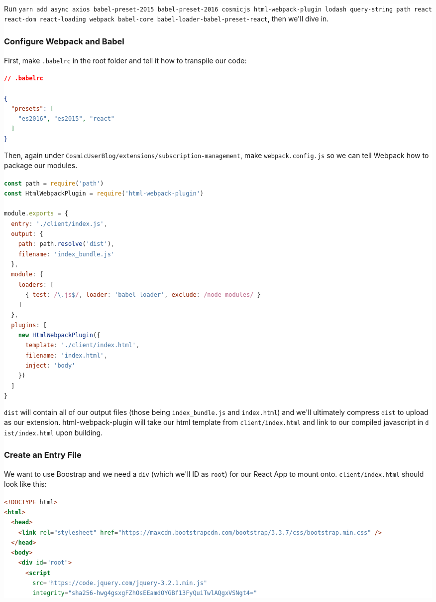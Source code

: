 Run ```yarn add async axios babel-preset-2015 babel-preset-2016 cosmicjs html-webpack-plugin lodash query-string path react react-dom react-loading webpack babel-core babel-loader-babel-preset-react```, then we'll dive in.

### Configure Webpack and Babel

First, make ```.babelrc``` in the root folder and tell it how to transpile our code:

```json
// .babelrc

{
  "presets": [
    "es2016", "es2015", "react"
  ]
}

```

Then, again under ```CosmicUserBlog/extensions/subscription-management```, make ```webpack.config.js``` so we can tell Webpack how to package our modules.

```javascript
const path = require('path')
const HtmlWebpackPlugin = require('html-webpack-plugin')

module.exports = {
  entry: './client/index.js',
  output: {
    path: path.resolve('dist'),
    filename: 'index_bundle.js'
  },
  module: {
    loaders: [
      { test: /\.js$/, loader: 'babel-loader', exclude: /node_modules/ }
    ]
  },
  plugins: [
    new HtmlWebpackPlugin({
      template: './client/index.html',
      filename: 'index.html',
      inject: 'body'
    })
  ]
}

```

```dist``` will contain all of our output files (those being ```index_bundle.js``` and ```index.html```) and we'll ultimately compress ```dist``` to upload as our extension. html-webpack-plugin will take our html template from ```client/index.html``` and link to our compiled javascript in ```dist/index.html``` upon building.

### Create an Entry File

We want to use Boostrap and we need a ```div``` (which we'll ID as ```root```) for our React App to mount onto. ```client/index.html``` should look like this:

```html
<!DOCTYPE html>
<html>
  <head>
    <link rel="stylesheet" href="https://maxcdn.bootstrapcdn.com/bootstrap/3.3.7/css/bootstrap.min.css" />
  </head>
  <body>
    <div id="root">
      <script
        src="https://code.jquery.com/jquery-3.2.1.min.js"
        integrity="sha256-hwg4gsxgFZhOsEEamdOYGBf13FyQuiTwlAQgxVSNgt4="
```